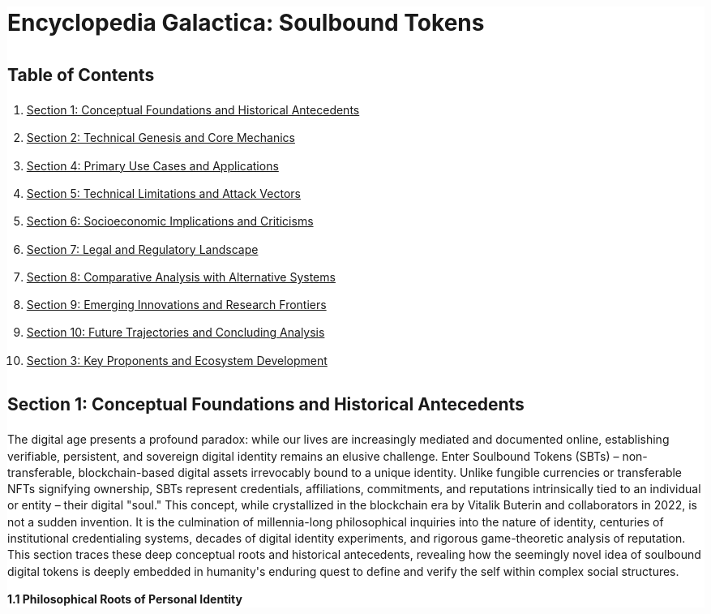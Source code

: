# Encyclopedia Galactica: Soulbound Tokens



## Table of Contents



1. [Section 1: Conceptual Foundations and Historical Antecedents](#section-1-conceptual-foundations-and-historical-antecedents)

2. [Section 2: Technical Genesis and Core Mechanics](#section-2-technical-genesis-and-core-mechanics)

3. [Section 4: Primary Use Cases and Applications](#section-4-primary-use-cases-and-applications)

4. [Section 5: Technical Limitations and Attack Vectors](#section-5-technical-limitations-and-attack-vectors)

5. [Section 6: Socioeconomic Implications and Criticisms](#section-6-socioeconomic-implications-and-criticisms)

6. [Section 7: Legal and Regulatory Landscape](#section-7-legal-and-regulatory-landscape)

7. [Section 8: Comparative Analysis with Alternative Systems](#section-8-comparative-analysis-with-alternative-systems)

8. [Section 9: Emerging Innovations and Research Frontiers](#section-9-emerging-innovations-and-research-frontiers)

9. [Section 10: Future Trajectories and Concluding Analysis](#section-10-future-trajectories-and-concluding-analysis)

10. [Section 3: Key Proponents and Ecosystem Development](#section-3-key-proponents-and-ecosystem-development)





## Section 1: Conceptual Foundations and Historical Antecedents

The digital age presents a profound paradox: while our lives are increasingly mediated and documented online, establishing verifiable, persistent, and sovereign digital identity remains an elusive challenge. Enter Soulbound Tokens (SBTs) – non-transferable, blockchain-based digital assets irrevocably bound to a unique identity. Unlike fungible currencies or transferable NFTs signifying ownership, SBTs represent credentials, affiliations, commitments, and reputations intrinsically tied to an individual or entity – their digital "soul." This concept, while crystallized in the blockchain era by Vitalik Buterin and collaborators in 2022, is not a sudden invention. It is the culmination of millennia-long philosophical inquiries into the nature of identity, centuries of institutional credentialing systems, decades of digital identity experiments, and rigorous game-theoretic analysis of reputation. This section traces these deep conceptual roots and historical antecedents, revealing how the seemingly novel idea of soulbound digital tokens is deeply embedded in humanity's enduring quest to define and verify the self within complex social structures.

**1.1 Philosophical Roots of Personal Identity**

